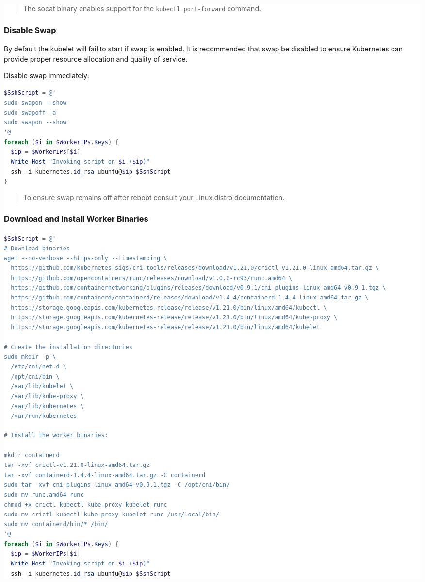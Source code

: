 > The socat binary enables support for the `kubectl port-forward` command.

### Disable Swap

By default the kubelet will fail to start if [swap](https://help.ubuntu.com/community/SwapFaq) is enabled. It is [recommended](https://github.com/kubernetes/kubernetes/issues/7294) that swap be disabled to ensure Kubernetes can provide proper resource allocation and quality of service.

Disable swap immediately:

```powershell
$SshScript = @'
sudo swapon --show
sudo swapoff -a
sudo swapon --show
'@
foreach ($i in $WorkerIPs.Keys) {
  $ip = $WorkerIPs[$i]
  Write-Host "Invoking script on $i ($ip)"
  ssh -i kubernetes.id_rsa ubuntu@$ip $SshScript
}
```

> To ensure swap remains off after reboot consult your Linux distro documentation.

### Download and Install Worker Binaries

```powershell
$SshScript = @'
# Download binaries
wget --no-verbose --https-only --timestamping \
  https://github.com/kubernetes-sigs/cri-tools/releases/download/v1.21.0/crictl-v1.21.0-linux-amd64.tar.gz \
  https://github.com/opencontainers/runc/releases/download/v1.0.0-rc93/runc.amd64 \
  https://github.com/containernetworking/plugins/releases/download/v0.9.1/cni-plugins-linux-amd64-v0.9.1.tgz \
  https://github.com/containerd/containerd/releases/download/v1.4.4/containerd-1.4.4-linux-amd64.tar.gz \
  https://storage.googleapis.com/kubernetes-release/release/v1.21.0/bin/linux/amd64/kubectl \
  https://storage.googleapis.com/kubernetes-release/release/v1.21.0/bin/linux/amd64/kube-proxy \
  https://storage.googleapis.com/kubernetes-release/release/v1.21.0/bin/linux/amd64/kubelet

# Create the installation directories
sudo mkdir -p \
  /etc/cni/net.d \
  /opt/cni/bin \
  /var/lib/kubelet \
  /var/lib/kube-proxy \
  /var/lib/kubernetes \
  /var/run/kubernetes

# Install the worker binaries:

mkdir containerd
tar -xvf crictl-v1.21.0-linux-amd64.tar.gz
tar -xvf containerd-1.4.4-linux-amd64.tar.gz -C containerd
sudo tar -xvf cni-plugins-linux-amd64-v0.9.1.tgz -C /opt/cni/bin/
sudo mv runc.amd64 runc
chmod +x crictl kubectl kube-proxy kubelet runc 
sudo mv crictl kubectl kube-proxy kubelet runc /usr/local/bin/
sudo mv containerd/bin/* /bin/
'@
foreach ($i in $WorkerIPs.Keys) {
  $ip = $WorkerIPs[$i]
  Write-Host "Invoking script on $i ($ip)"
  ssh -i kubernetes.id_rsa ubuntu@$ip $SshScript
```